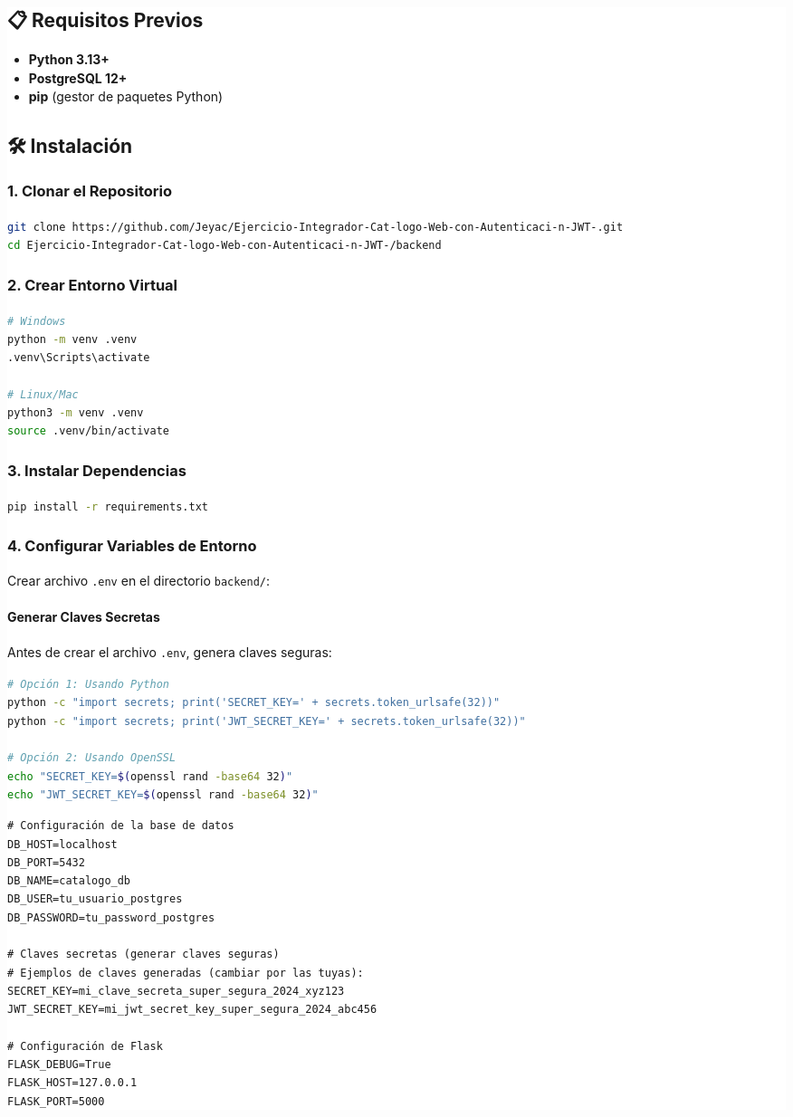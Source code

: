 ## 📋 Requisitos Previos

- **Python 3.13+**
- **PostgreSQL 12+**
- **pip** (gestor de paquetes Python)

## 🛠️ Instalación

### 1. Clonar el Repositorio
```bash
git clone https://github.com/Jeyac/Ejercicio-Integrador-Cat-logo-Web-con-Autenticaci-n-JWT-.git
cd Ejercicio-Integrador-Cat-logo-Web-con-Autenticaci-n-JWT-/backend
```

### 2. Crear Entorno Virtual
```bash
# Windows
python -m venv .venv
.venv\Scripts\activate

# Linux/Mac
python3 -m venv .venv
source .venv/bin/activate
```

### 3. Instalar Dependencias
```bash
pip install -r requirements.txt
```

### 4. Configurar Variables de Entorno
Crear archivo `.env` en el directorio `backend/`:

#### Generar Claves Secretas
Antes de crear el archivo `.env`, genera claves seguras:

```bash
# Opción 1: Usando Python
python -c "import secrets; print('SECRET_KEY=' + secrets.token_urlsafe(32))"
python -c "import secrets; print('JWT_SECRET_KEY=' + secrets.token_urlsafe(32))"

# Opción 2: Usando OpenSSL
echo "SECRET_KEY=$(openssl rand -base64 32)"
echo "JWT_SECRET_KEY=$(openssl rand -base64 32)"
```

```env
# Configuración de la base de datos
DB_HOST=localhost
DB_PORT=5432
DB_NAME=catalogo_db
DB_USER=tu_usuario_postgres
DB_PASSWORD=tu_password_postgres

# Claves secretas (generar claves seguras)
# Ejemplos de claves generadas (cambiar por las tuyas):
SECRET_KEY=mi_clave_secreta_super_segura_2024_xyz123
JWT_SECRET_KEY=mi_jwt_secret_key_super_segura_2024_abc456

# Configuración de Flask
FLASK_DEBUG=True
FLASK_HOST=127.0.0.1
FLASK_PORT=5000
```
